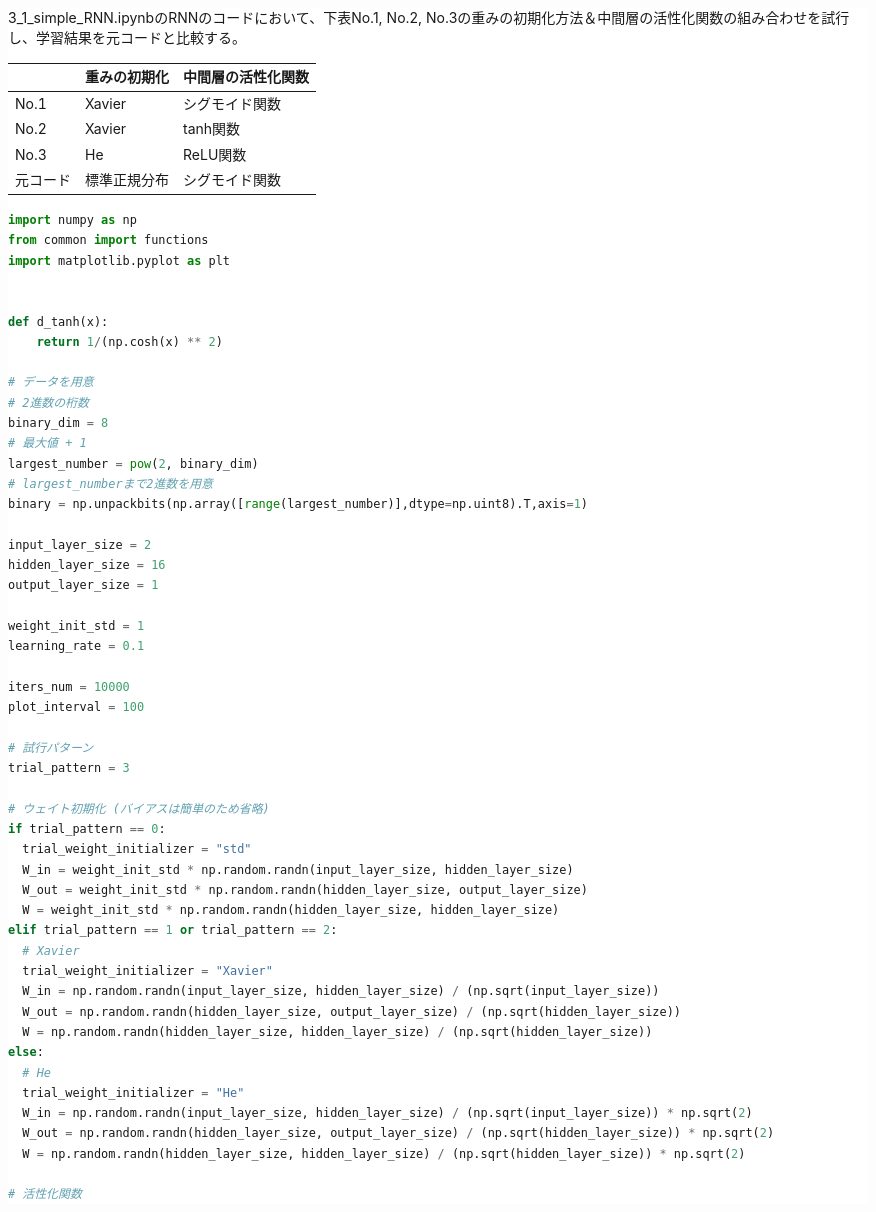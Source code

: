 3_1_simple_RNN.ipynbのRNNのコードにおいて、下表No.1, No.2, No.3の重みの初期化方法＆中間層の活性化関数の組み合わせを試行し、学習結果を元コードと比較する。

|   | 重みの初期化 | 中間層の活性化関数 |
|:-----------|:-----------|:------------|
| No.1 | Xavier | シグモイド関数 |
| No.2 | Xavier | tanh関数 |
| No.3 | He | ReLU関数 | 
| 元コード | 標準正規分布 | シグモイド関数 | 

``` python
import numpy as np
from common import functions
import matplotlib.pyplot as plt


def d_tanh(x):
    return 1/(np.cosh(x) ** 2)

# データを用意
# 2進数の桁数
binary_dim = 8
# 最大値 + 1
largest_number = pow(2, binary_dim)
# largest_numberまで2進数を用意
binary = np.unpackbits(np.array([range(largest_number)],dtype=np.uint8).T,axis=1)

input_layer_size = 2
hidden_layer_size = 16
output_layer_size = 1

weight_init_std = 1
learning_rate = 0.1

iters_num = 10000
plot_interval = 100

# 試行パターン
trial_pattern = 3

# ウェイト初期化 (バイアスは簡単のため省略)
if trial_pattern == 0:
  trial_weight_initializer = "std"
  W_in = weight_init_std * np.random.randn(input_layer_size, hidden_layer_size)
  W_out = weight_init_std * np.random.randn(hidden_layer_size, output_layer_size)
  W = weight_init_std * np.random.randn(hidden_layer_size, hidden_layer_size)
elif trial_pattern == 1 or trial_pattern == 2:
  # Xavier
  trial_weight_initializer = "Xavier"
  W_in = np.random.randn(input_layer_size, hidden_layer_size) / (np.sqrt(input_layer_size))
  W_out = np.random.randn(hidden_layer_size, output_layer_size) / (np.sqrt(hidden_layer_size))
  W = np.random.randn(hidden_layer_size, hidden_layer_size) / (np.sqrt(hidden_layer_size))
else:
  # He
  trial_weight_initializer = "He"
  W_in = np.random.randn(input_layer_size, hidden_layer_size) / (np.sqrt(input_layer_size)) * np.sqrt(2)
  W_out = np.random.randn(hidden_layer_size, output_layer_size) / (np.sqrt(hidden_layer_size)) * np.sqrt(2)
  W = np.random.randn(hidden_layer_size, hidden_layer_size) / (np.sqrt(hidden_layer_size)) * np.sqrt(2)

# 活性化関数
```